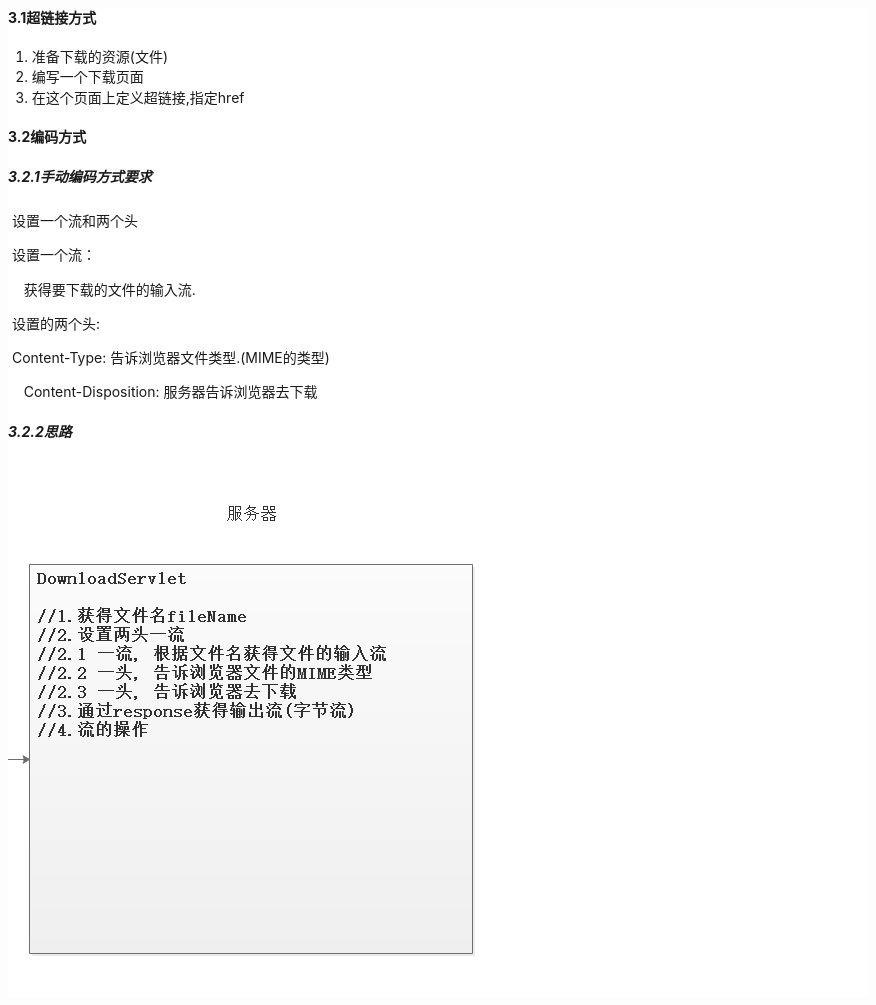 #### 3.1超链接方式

1. 准备下载的资源(文件)
2. 编写一个下载页面
3. 在这个页面上定义超链接,指定href

#### 3.2编码方式

##### 3.2.1手动编码方式要求

​	设置一个流和两个头

​	设置一个流：

    		 获得要下载的文件的输入流.

​	设置的两个头:

​	    	Content-Type: 告诉浏览器文件类型.(MIME的类型)  

    		Content-Disposition: 服务器告诉浏览器去下载





##### 3.2.2思路

![image-20191209150057781](img/image-20191209150057781.png)

